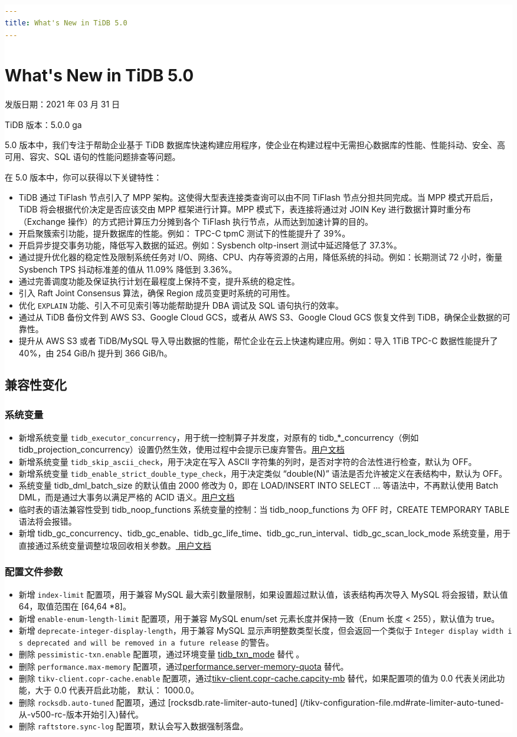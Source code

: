 ```yaml
---
title: What's New in TiDB 5.0
--- 
```


# What's New in TiDB 5.0

发版日期：2021 年 03 月 31 日

TiDB 版本：5.0.0 ga

5.0 版本中，我们专注于帮助企业基于 TiDB 数据库快速构建应用程序，使企业在构建过程中无需担心数据库的性能、性能抖动、安全、高可用、容灾、SQL 语句的性能问题排查等问题。

在 5.0 版本中，你可以获得以下关键特性：
+ TiDB 通过 TiFlash 节点引入了 MPP 架构。这使得大型表连接类查询可以由不同 TiFlash 节点分担共同完成。当 MPP 模式开启后，TiDB 将会根据代价决定是否应该交由 MPP 框架进行计算。MPP 模式下，表连接将通过对 JOIN Key 进行数据计算时重分布（Exchange 操作）的方式把计算压力分摊到各个 TiFlash 执行节点，从而达到加速计算的目的。
+ 开启聚簇索引功能，提升数据库的性能。例如： TPC-C tpmC 测试下的性能提升了 39%。
+ 开启异步提交事务功能，降低写入数据的延迟。例如：Sysbench oltp-insert 测试中延迟降低了 37.3%。
+ 通过提升优化器的稳定性及限制系统任务对 I/O、网络、CPU、内存等资源的占用，降低系统的抖动。例如：长期测试 72 小时，衡量 Sysbench TPS 抖动标准差的值从 11.09% 降低到 3.36%。
+ 通过完善调度功能及保证执行计划在最程度上保持不变，提升系统的稳定性。
+ 引入 Raft Joint Consensus 算法，确保 Region 成员变更时系统的可用性。
+ 优化 `EXPLAIN` 功能、引入不可见索引等功能帮助提升 DBA 调试及 SQL 语句执行的效率。
+ 通过从 TiDB 备份文件到 AWS S3、Google Cloud GCS，或者从 AWS S3、Google Cloud GCS 恢复文件到 TiDB，确保企业数据的可靠性。
+ 提升从 AWS S3 或者  TiDB/MySQL 导入导出数据的性能，帮忙企业在云上快速构建应用。例如：导入 1TiB TPC-C 数据性能提升了 40%，由 254 GiB/h 提升到 366 GiB/h。

## 兼容性变化

### 系统变量

+ 新增系统变量 `tidb_executor_concurrency`，用于统一控制算子并发度，对原有的 tidb_*_concurrency（例如 tidb_projection_concurrency）设置仍然生效，使用过程中会提示已废弃警告。[用户文档](/system-variables.md#tidb_executor_concurrency-从-v500-rc-版本开始引入)
+ 新增系统变量 `tidb_skip_ascii_check`，用于决定在写入 ASCII 字符集的列时，是否对字符的合法性进行检查，默认为 OFF。
+ 新增系统变量 `tidb_enable_strict_double_type_check`，用于决定类似 “double(N)” 语法是否允许被定义在表结构中，默认为 OFF。
+ 系统变量 tidb_dml_batch_size 的默认值由 2000 修改为 0，即在 LOAD/INSERT INTO SELECT ... 等语法中，不再默认使用 Batch DML，而是通过大事务以满足严格的 ACID 语义。[用户文档](/system-variables.md#tidb_dml_batch_size)
+ 临时表的语法兼容性受到 tidb_noop_functions 系统变量的控制：当 tidb_noop_functions 为 OFF 时，CREATE TEMPORARY TABLE 语法将会报错。
+ 新增 tidb_gc_concurrency、tidb_gc_enable、tidb_gc_life_time、tidb_gc_run_interval、tidb_gc_scan_lock_mode 系统变量，用于直接通过系统变量调整垃圾回收相关参数。[ 用户文档](/system-variables.md#tidb_gc_enable)

### 配置文件参数

+ 新增 `index-limit` 配置项，用于兼容 MySQL 最大索引数量限制，如果设置超过默认值，该表结构再次导入 MySQL 将会报错，默认值 64，取值范围在 [64,64 *8]。
+ 新增 `enable-enum-length-limit` 配置项，用于兼容 MySQL enum/set 元素长度并保持一致（Enum 长度 < 255），默认值为 true。
+ 新增 `deprecate-integer-display-length`，用于兼容 MySQL 显示声明整数类型长度，但会返回一个类似于 `Integer display width is deprecated and will be removed in a future release` 的警告。
+ 删除 `pessimistic-txn.enable` 配置项，通过环境变量 [tidb_txn_mode](/system-variables.md#tidb_txn_mode) 替代 。
+ 删除 `performance.max-memory` 配置项，通过[performance.server-memory-quota](/tidb-configuration-file.md#server-memory-quota-从-v409-版本开始引入) 替代。
+ 删除 `tikv-client.copr-cache.enable` 配置项，通过[tikv-client.copr-cache.capcity-mb](/tidb-configuration-file.md#capacity-mb) 替代，如果配置项的值为 0.0 代表关闭此功能，大于 0.0 代表开启此功能， 默认： 1000.0。
+ 删除 `rocksdb.auto-tuned` 配置项，通过 [rocksdb.rate-limiter-auto-tuned] (/tikv-configuration-file.md#rate-limiter-auto-tuned-从-v500-rc-版本开始引入)替代。
+ 删除 `raftstore.sync-log` 配置项，默认会写入数据强制落盘。
